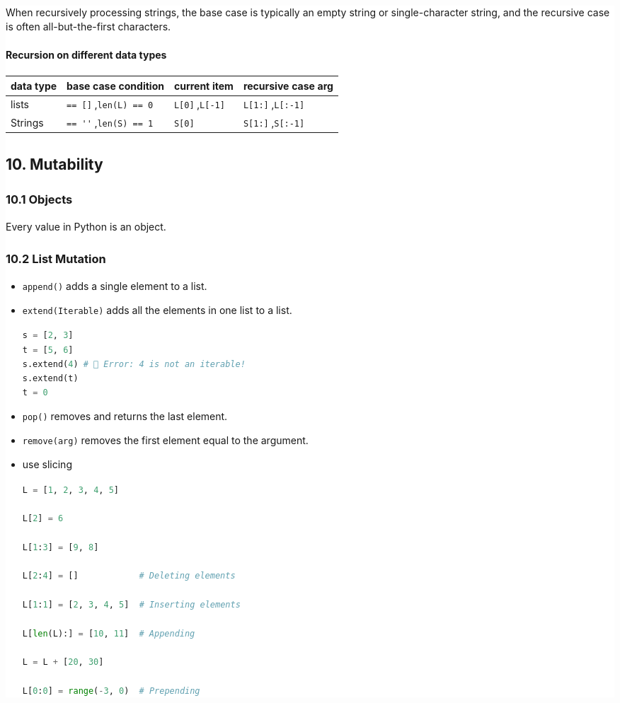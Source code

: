 When recursively processing strings, the base case is typically an empty string or single-character string, and the recursive case is often all-but-the-first characters.

#### Recursion on different data types

| data type | base case condition    | current item    | recursive case arg |
| --------- | ---------------------- | --------------- | ------------------ |
| lists     | `== []` ,`len(L) == 0` | `L[0]` ,`L[-1]` | `L[1:]` ,`L[:-1]`  |
| Strings   | `== ''` ,`len(S) == 1` | `S[0]`          | `S[1:]` ,`S[:-1]`  |

## 10. Mutability

### 10.1 Objects

Every value in Python is an object.

### 10.2 List Mutation

- `append()` adds a single element to a list.

- `extend(Iterable)` adds all the elements in one list to a list.

  ```python
  s = [2, 3]
  t = [5, 6]
  s.extend(4) # 🚫 Error: 4 is not an iterable!
  s.extend(t)
  t = 0
  ```

- `pop()` removes and returns the last element.

- `remove(arg)` removes the first element equal to the argument.

- use slicing

  ```python
  L = [1, 2, 3, 4, 5]
  
  L[2] = 6
  
  L[1:3] = [9, 8]
  
  L[2:4] = []            # Deleting elements
  
  L[1:1] = [2, 3, 4, 5]  # Inserting elements
  
  L[len(L):] = [10, 11]  # Appending
  
  L = L + [20, 30]
  
  L[0:0] = range(-3, 0)  # Prepending
  ```
